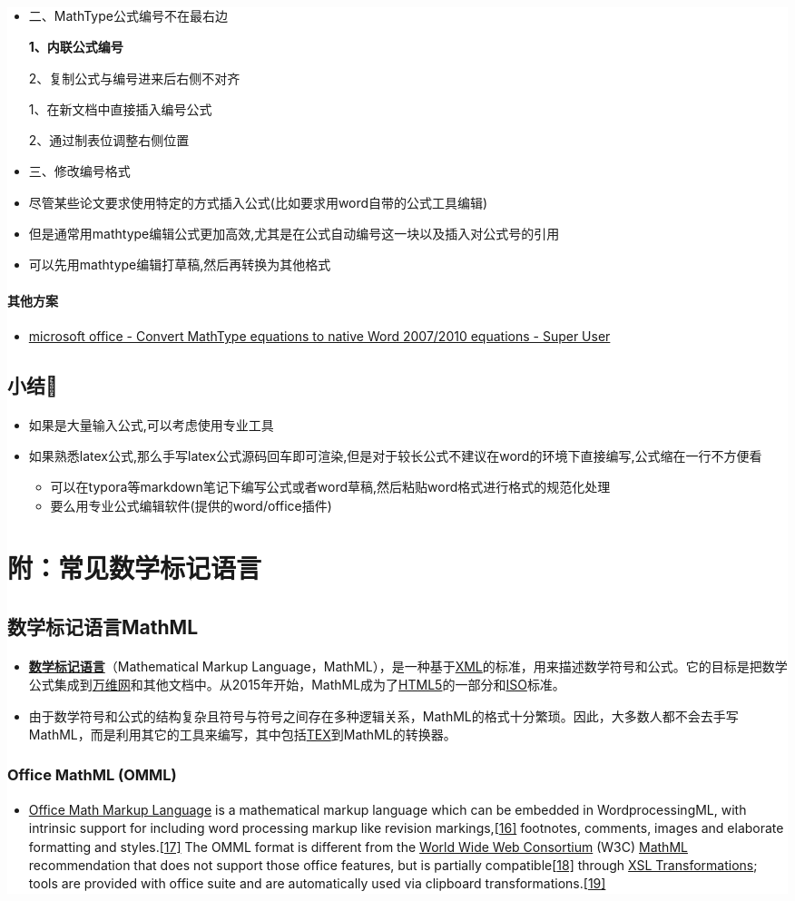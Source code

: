   - 二、MathType公式编号不在最右边

    **1、内联公式编号**

    2、复制公式与编号进来后右侧不对齐

    1、在新文档中直接插入编号公式

    2、通过制表位调整右侧位置

  - 三、修改编号格式

- 尽管某些论文要求使用特定的方式插入公式(比如要求用word自带的公式工具编辑)

- 但是通常用mathtype编辑公式更加高效,尤其是在公式自动编号这一块以及插入对公式号的引用

- 可以先用mathtype编辑打草稿,然后再转换为其他格式

#### 其他方案

- [microsoft office - Convert MathType equations to native Word 2007/2010 equations - Super User](https://superuser.com/questions/403933/convert-mathtype-equations-to-native-word-2007-2010-equations)

## 小结🎈

- 如果是大量输入公式,可以考虑使用专业工具

- 如果熟悉latex公式,那么手写latex公式源码回车即可渲染,但是对于较长公式不建议在word的环境下直接编写,公式缩在一行不方便看
  - 可以在typora等markdown笔记下编写公式或者word草稿,然后粘贴word格式进行格式的规范化处理
  - 要么用专业公式编辑软件(提供的word/office插件)

# 附：常见数学标记语言

## 数学标记语言MathML

- [**数学标记语言**](https://zh.wikipedia.org/zh-cn/%E6%95%B0%E5%AD%A6%E7%BD%AE%E6%A0%87%E8%AF%AD%E8%A8%80#%E4%B8%8E%E5%85%B6%E5%AE%83%E6%A0%BC%E5%BC%8F%E7%9A%84%E5%AF%B9%E6%AF%94)（Mathematical Markup Language，MathML），是一种基于[XML](https://zh.wikipedia.org/wiki/XML)的标准，用来描述数学符号和公式。它的目标是把数学公式集成到[万维网](https://zh.wikipedia.org/wiki/万维网)和其他文档中。从2015年开始，MathML成为了[HTML5](https://zh.wikipedia.org/wiki/HTML5)的一部分和[ISO](https://zh.wikipedia.org/wiki/ISO)标准。

- 由于数学符号和公式的结构复杂且符号与符号之间存在多种逻辑关系，MathML的格式十分繁琐。因此，大多数人都不会去手写MathML，而是利用其它的工具来编写，其中包括[TEX](https://zh.wikipedia.org/wiki/TeX)到MathML的转换器。

### Office MathML (OMML)

- [Office Math Markup Language](https://en.wikipedia.org/wiki/Office_Open_XML_file_formats#Office_MathML_(OMML)) is a mathematical markup language which can be embedded in WordprocessingML, with intrinsic support for including word processing markup like revision markings,[[16\]](https://en.wikipedia.org/wiki/Office_Open_XML_file_formats#cite_note-16) footnotes, comments, images and elaborate formatting and styles.[[17\]](https://en.wikipedia.org/wiki/Office_Open_XML_file_formats#cite_note-17) The OMML format is different from the [World Wide Web Consortium](https://en.wikipedia.org/wiki/World_Wide_Web_Consortium) (W3C) [MathML](https://en.wikipedia.org/wiki/MathML) recommendation that does not support those office features, but is partially compatible[[18\]](https://en.wikipedia.org/wiki/Office_Open_XML_file_formats#cite_note-18) through [XSL Transformations](https://en.wikipedia.org/wiki/XSL_Transformations); tools are provided with office suite and are automatically used via clipboard transformations.[[19\]](https://en.wikipedia.org/wiki/Office_Open_XML_file_formats#cite_note-19)
